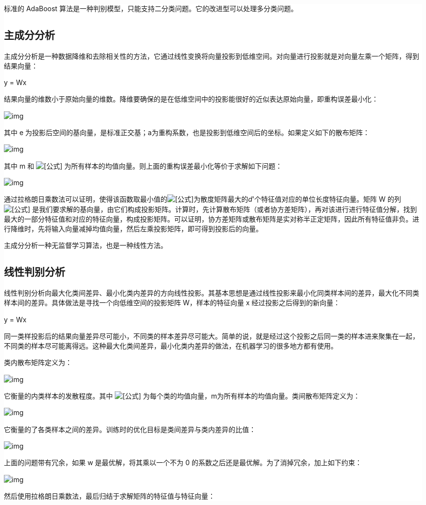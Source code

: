 标准的 AdaBoost 算法是一种判别模型，只能支持二分类问题。它的改进型可以处理多分类问题。

## 主成分分析

主成分分析是一种数据降维和去除相关性的方法，它通过线性变换将向量投影到低维空间。对向量进行投影就是对向量左乘一个矩阵，得到结果向量：

y = Wx

结果向量的维数小于原始向量的维数。降维要确保的是在低维空间中的投影能很好的近似表达原始向量，即重构误差最小化：

![img](https://pic3.zhimg.com/80/v2-c99c0e84c53fd993e3c56f801c4350fa_hd.jpg)

其中 e 为投影后空间的基向量，是标准正交基；a为重构系数，也是投影到低维空间后的坐标。如果定义如下的散布矩阵：

![img](https://pic1.zhimg.com/80/v2-fbfd65635191ec7e00d9f1a82c0cd494_hd.jpg)

其中 m 和 ![[公式]](https://www.zhihu.com/equation?tex=%5Cmu) 为所有样本的均值向量。则上面的重构误差最小化等价于求解如下问题：

![img](https://pic4.zhimg.com/80/v2-4602478165f49f31708397b1dd1850af_hd.jpg)

通过拉格朗日乘数法可以证明，使得该函数取最小值的![[公式]](https://www.zhihu.com/equation?tex=e_%7Bj%7D)为散度矩阵最大的*d*'个特征值对应的单位长度特征向量。矩阵 W 的列 ![[公式]](https://www.zhihu.com/equation?tex=e_%7Bj%7D) 是我们要求解的基向量，由它们构成投影矩阵。计算时，先计算散布矩阵（或者协方差矩阵），再对该进行进行特征值分解，找到最大的一部分特征值和对应的特征向量，构成投影矩阵。可以证明，协方差矩阵或散布矩阵是实对称半正定矩阵，因此所有特征值非负。进行降维时，先将输入向量减掉均值向量，然后左乘投影矩阵，即可得到投影后的向量。

主成分分析一种无监督学习算法，也是一种线性方法。

## 线性判别分析

线性判别分析向最大化类间差异、最小化类内差异的方向线性投影。其基本思想是通过线性投影来最小化同类样本间的差异，最大化不同类样本间的差异。具体做法是寻找一个向低维空间的投影矩阵 W，样本的特征向量 x 经过投影之后得到的新向量：

y = Wx

同一类样投影后的结果向量差异尽可能小，不同类的样本差异尽可能大。简单的说，就是经过这个投影之后同一类的样本进来聚集在一起，不同类的样本尽可能离得远。这种最大化类间差异，最小化类内差异的做法，在机器学习的很多地方都有使用。

类内散布矩阵定义为：

![img](https://pic3.zhimg.com/80/v2-8599dc4761eb8e552247b957a77ecee6_hd.jpg)

它衡量的内类样本的发散程度。其中 ![[公式]](https://www.zhihu.com/equation?tex=m_%7Bi%7D) 为每个类的均值向量，m为所有样本的均值向量。类间散布矩阵定义为：

![img](https://pic3.zhimg.com/80/v2-f59a2237054af9a9f9e6123eb8e124f2_hd.jpg)

它衡量的了各类样本之间的差异。训练时的优化目标是类间差异与类内差异的比值：

![img](https://pic1.zhimg.com/80/v2-b0c85853ed7a3cb0693f08e69f895480_hd.jpg)

上面的问题带有冗余，如果 w 是最优解，将其乘以一个不为 0 的系数之后还是最优解。为了消掉冗余，加上如下约束：

![img](https://pic4.zhimg.com/80/v2-ccc672b99efb2c9b07f3ef89578ab15b_hd.jpg)

然后使用拉格朗日乘数法，最后归结于求解矩阵的特征值与特征向量：
